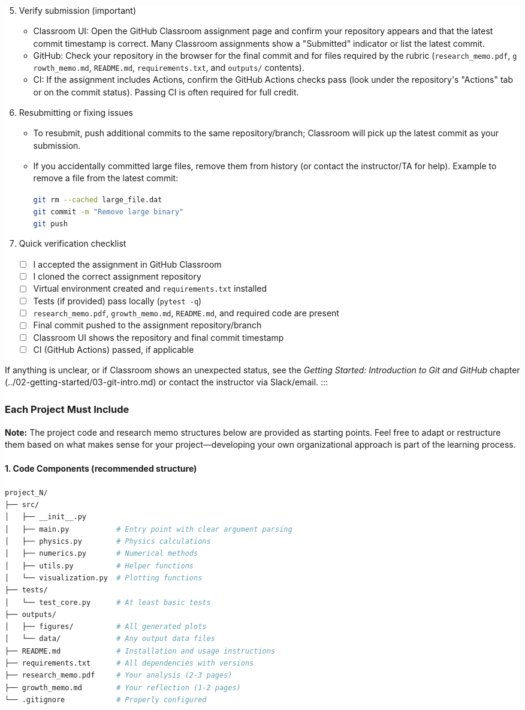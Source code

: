 5. Verify submission (important)

    - Classroom UI: Open the GitHub Classroom assignment page and confirm your repository appears and that the latest commit timestamp is correct. Many Classroom assignments show a "Submitted" indicator or list the latest commit.
    - GitHub: Check your repository in the browser for the final commit and for files required by the rubric (`research_memo.pdf`, `growth_memo.md`, `README.md`, `requirements.txt`, and `outputs/` contents).
    - CI: If the assignment includes Actions, confirm the GitHub Actions checks pass (look under the repository's "Actions" tab or on the commit status). Passing CI is often required for full credit.

6. Resubmitting or fixing issues

    - To resubmit, push additional commits to the same repository/branch; Classroom will pick up the latest commit as your submission.
    - If you accidentally committed large files, remove them from history (or contact the instructor/TA for help). Example to remove a file from the latest commit:

      ```bash
      git rm --cached large_file.dat
      git commit -m "Remove large binary"
      git push
      ```

7. Quick verification checklist

    - [ ] I accepted the assignment in GitHub Classroom
    - [ ] I cloned the correct assignment repository
    - [ ] Virtual environment created and `requirements.txt` installed
    - [ ] Tests (if provided) pass locally (`pytest -q`)
    - [ ] `research_memo.pdf`, `growth_memo.md`, `README.md`, and required code are present
    - [ ] Final commit pushed to the assignment repository/branch
    - [ ] Classroom UI shows the repository and final commit timestamp
    - [ ] CI (GitHub Actions) passed, if applicable

If anything is unclear, or if Classroom shows an unexpected status, see the *Getting Started: Introduction to Git and GitHub* chapter (../02-getting-started/03-git-intro.md) or contact the instructor via Slack/email.
:::

### Each Project Must Include

**Note:** The project code and research memo structures below are provided as starting points. Feel free to adapt or restructure them based on what makes sense for your project—developing your own organizational approach is part of the learning process.

#### 1. Code Components (recommended structure)

```bash
project_N/
├── src/
│   ├── __init__.py
│   ├── main.py           # Entry point with clear argument parsing
│   ├── physics.py        # Physics calculations
│   ├── numerics.py       # Numerical methods
│   ├── utils.py          # Helper functions
│   └── visualization.py  # Plotting functions
├── tests/
│   └── test_core.py      # At least basic tests
├── outputs/
│   ├── figures/          # All generated plots
│   └── data/             # Any output data files
├── README.md             # Installation and usage instructions
├── requirements.txt      # All dependencies with versions
├── research_memo.pdf     # Your analysis (2-3 pages)
├── growth_memo.md        # Your reflection (1-2 pages)
└── .gitignore            # Properly configured
```
